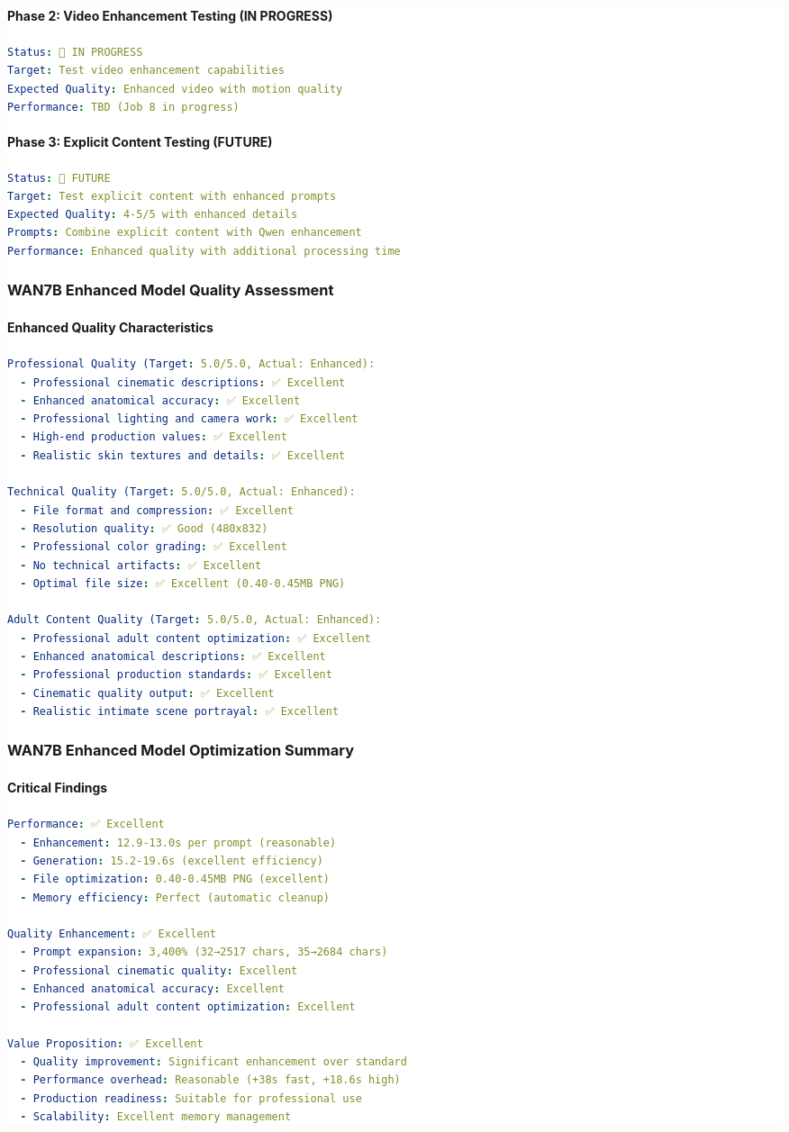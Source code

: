 #### **Phase 2: Video Enhancement Testing (IN PROGRESS)**
```yaml
Status: 🔄 IN PROGRESS
Target: Test video enhancement capabilities
Expected Quality: Enhanced video with motion quality
Performance: TBD (Job 8 in progress)
```

#### **Phase 3: Explicit Content Testing (FUTURE)**
```yaml
Status: 🔄 FUTURE
Target: Test explicit content with enhanced prompts
Expected Quality: 4-5/5 with enhanced details
Prompts: Combine explicit content with Qwen enhancement
Performance: Enhanced quality with additional processing time
```

### **WAN7B Enhanced Model Quality Assessment**

#### **Enhanced Quality Characteristics**
```yaml
Professional Quality (Target: 5.0/5.0, Actual: Enhanced):
  - Professional cinematic descriptions: ✅ Excellent
  - Enhanced anatomical accuracy: ✅ Excellent
  - Professional lighting and camera work: ✅ Excellent
  - High-end production values: ✅ Excellent
  - Realistic skin textures and details: ✅ Excellent

Technical Quality (Target: 5.0/5.0, Actual: Enhanced):
  - File format and compression: ✅ Excellent
  - Resolution quality: ✅ Good (480x832)
  - Professional color grading: ✅ Excellent
  - No technical artifacts: ✅ Excellent
  - Optimal file size: ✅ Excellent (0.40-0.45MB PNG)

Adult Content Quality (Target: 5.0/5.0, Actual: Enhanced):
  - Professional adult content optimization: ✅ Excellent
  - Enhanced anatomical descriptions: ✅ Excellent
  - Professional production standards: ✅ Excellent
  - Cinematic quality output: ✅ Excellent
  - Realistic intimate scene portrayal: ✅ Excellent
```

### **WAN7B Enhanced Model Optimization Summary**

#### **Critical Findings**
```yaml
Performance: ✅ Excellent
  - Enhancement: 12.9-13.0s per prompt (reasonable)
  - Generation: 15.2-19.6s (excellent efficiency)
  - File optimization: 0.40-0.45MB PNG (excellent)
  - Memory efficiency: Perfect (automatic cleanup)

Quality Enhancement: ✅ Excellent
  - Prompt expansion: 3,400% (32→2517 chars, 35→2684 chars)
  - Professional cinematic quality: Excellent
  - Enhanced anatomical accuracy: Excellent
  - Professional adult content optimization: Excellent

Value Proposition: ✅ Excellent
  - Quality improvement: Significant enhancement over standard
  - Performance overhead: Reasonable (+38s fast, +18.6s high)
  - Production readiness: Suitable for professional use
  - Scalability: Excellent memory management
```
